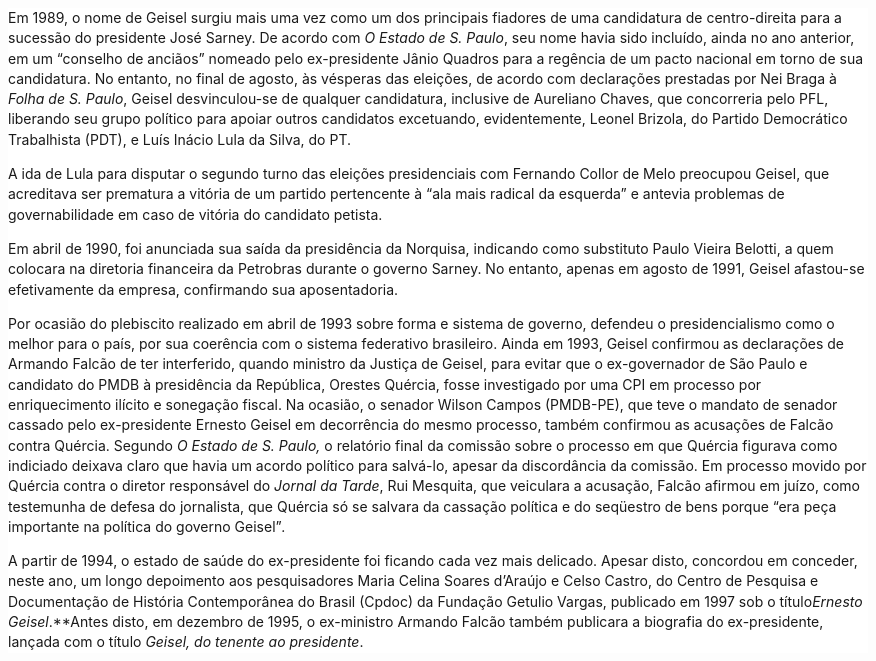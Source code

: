 Em 1989, o nome de Geisel surgiu mais uma vez como um dos principais
fiadores de uma candidatura de centro-direita para a sucessão do
presidente José Sarney. De acordo com *O Estado de S. Paulo*, seu nome
havia sido incluído, ainda no ano anterior, em um “conselho de anciãos”
nomeado pelo ex-presidente Jânio Quadros para a regência de um pacto
nacional em torno de sua candidatura. No entanto, no final de agosto, às
vésperas das eleições, de acordo com declarações prestadas por Nei Braga
à *Folha de S. Paulo*, Geisel desvinculou-se de qualquer candidatura,
inclusive de Aureliano Chaves, que concorreria pelo PFL, liberando seu
grupo político para apoiar outros candidatos excetuando, evidentemente,
Leonel Brizola, do Partido Democrático Trabalhista (PDT), e Luís Inácio
Lula da Silva, do PT.

A ida de Lula para disputar o segundo turno das eleições presidenciais
com Fernando Collor de Melo preocupou Geisel, que acreditava ser
prematura a vitória de um partido pertencente à “ala mais radical da
esquerda” e antevia problemas de governabilidade em caso de vitória do
candidato petista.

Em abril de 1990, foi anunciada sua saída da presidência da Norquisa,
indicando como substituto Paulo Vieira Belotti, a quem colocara na
diretoria financeira da Petrobras durante o governo Sarney. No entanto,
apenas em agosto de 1991, Geisel afastou-se efetivamente da empresa,
confirmando sua aposentadoria.

Por ocasião do plebiscito realizado em abril de 1993 sobre forma e
sistema de governo, defendeu o presidencialismo como o melhor para o
país, por sua coerência com o sistema federativo brasileiro. Ainda em
1993, Geisel confirmou as declarações de Armando Falcão de ter
interferido, quando ministro da Justiça de Geisel, para evitar que o
ex-governador de São Paulo e candidato do PMDB à presidência da
República, Orestes Quércia, fosse investigado por uma CPI em processo
por enriquecimento ilícito e sonegação fiscal. Na ocasião, o senador
Wilson Campos (PMDB-PE), que teve o mandato de senador cassado pelo
ex-presidente Ernesto Geisel em decorrência do mesmo processo, também
confirmou as acusações de Falcão contra Quércia. Segundo *O Estado de S.
Paulo,* o relatório final da comissão sobre o processo em que Quércia
figurava como indiciado deixava claro que havia um acordo político para
salvá-lo, apesar da discordância da comissão. Em processo movido por
Quércia contra o diretor responsável do *Jornal da Tarde*, Rui Mesquita,
que veiculara a acusação, Falcão afirmou em juízo, como testemunha de
defesa do jornalista, que Quércia só se salvara da cassação política e
do seqüestro de bens porque “era peça importante na política do governo
Geisel”*.*

A partir de 1994, o estado de saúde do ex-presidente foi ficando cada
vez mais delicado. Apesar disto, concordou em conceder, neste ano, um
longo depoimento aos pesquisadores Maria Celina Soares d’Araújo e Celso
Castro, do Centro de Pesquisa e Documentação de História Contemporânea
do Brasil (Cpdoc) da Fundação Getulio Vargas, publicado em 1997 sob o
título*Ernesto* *Geisel*.**Antes disto, em dezembro de 1995, o
ex-ministro Armando Falcão também publicara a biografia do
ex-presidente, lançada com o título *Geisel, do tenente ao presidente*.
